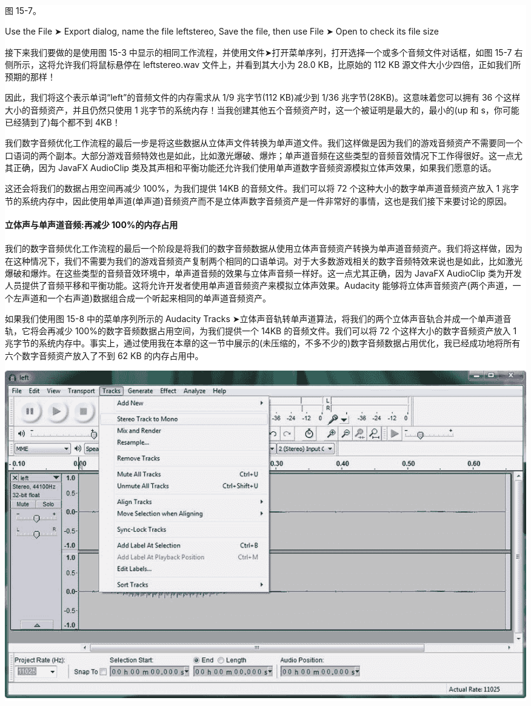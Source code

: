 图 15-7。

Use the File ➤ Export dialog, name the file leftstereo, Save the file, then use File ➤ Open to check its file size

接下来我们要做的是使用图 15-3 中显示的相同工作流程，并使用文件➤打开菜单序列，打开选择一个或多个音频文件对话框，如图 15-7 右侧所示，这将允许我们将鼠标悬停在 leftstereo.wav 文件上，并看到其大小为 28.0 KB，比原始的 112 KB 源文件大小少四倍，正如我们所预期的那样！

因此，我们将这个表示单词“left”的音频文件的内存需求从 1/9 兆字节(112 KB)减少到 1/36 兆字节(28KB)。这意味着您可以拥有 36 个这样大小的音频资产，并且仍然只使用 1 兆字节的系统内存！当我创建其他五个音频资产时，这一个被证明是最大的，最小的(up 和 s，你可能已经猜到了)每个都不到 4KB！

我们数字音频优化工作流程的最后一步是将这些数据从立体声文件转换为单声道文件。我们这样做是因为我们的游戏音频资产不需要同一个口语词的两个副本。大部分游戏音频特效也是如此，比如激光爆破、爆炸；单声道音频在这些类型的音频音效情况下工作得很好。这一点尤其正确，因为 JavaFX AudioClip 类及其声相和平衡功能还允许我们使用单声道数字音频资源模拟立体声效果，如果我们愿意的话。

这还会将我们的数据占用空间再减少 100%，为我们提供 14KB 的音频文件。我们可以将 72 个这种大小的数字单声道音频资产放入 1 兆字节的系统内存中，因此使用单声道(单声道)音频资产而不是立体声数字音频资产是一件非常好的事情，这也是我们接下来要讨论的原因。

#### 立体声与单声道音频:再减少 100%的内存占用

我们的数字音频优化工作流程的最后一个阶段是将我们的数字音频数据从使用立体声音频资产转换为单声道音频资产。我们将这样做，因为在这种情况下，我们不需要为我们的游戏音频资产复制两个相同的口语单词。对于大多数游戏相关的数字音频特效来说也是如此，比如激光爆破和爆炸。在这些类型的音频音效环境中，单声道音频的效果与立体声音频一样好。这一点尤其正确，因为 JavaFX AudioClip 类为开发人员提供了音频平移和平衡功能。这将允许开发者使用单声道音频资产来模拟立体声效果。Audacity 能够将立体声音频资产(两个声道，一个左声道和一个右声道)数据组合成一个听起来相同的单声道音频资产。

如果我们使用图 15-8 中的菜单序列所示的 Audacity Tracks ➤立体声音轨转单声道算法，将我们的两个立体声音轨合并成一个单声道音轨，它将会再减少 100%的数字音频数据占用空间，为我们提供一个 14KB 的音频文件。我们可以将 72 个这样大小的数字音频资产放入 1 兆字节的系统内存中。事实上，通过使用我在本章的这一节中展示的(未压缩的，不多不少的)数字音频数据占用优化，我已经成功地将所有六个数字音频资产放入了不到 62 KB 的内存占用中。

![A978-1-4842-0415-3_15_Fig8_HTML.jpg](img/A978-1-4842-0415-3_15_Fig8_HTML.jpg)
